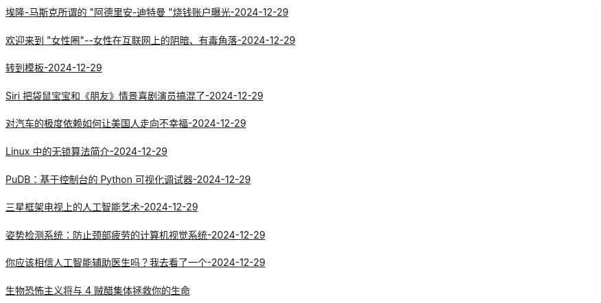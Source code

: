 <a target=_blank rel=nofollow href="https://tribune.com.pk/story/2518902/elon-musks-alleged-burner-account-adrian-dittman-exposed-after-using-it-to-defend-himself-on-x" >埃隆-马斯克所谓的 "阿德里安-迪特曼 "烧钱账户曝光-2024-12-29</a><br/><br/><a target=_blank rel=nofollow href="https://www.theguardian.com/world/2024/dec/29/welcome-to-the-femosphere-the-latest-dark-toxic-corner-of-the-internet-for-women" >欢迎来到 "女性圈"--女性在互联网上的阴暗、有毒角落-2024-12-29</a><br/><br/><a target=_blank rel=nofollow href="https://github.com/Melkeydev/go-blueprint" >转到模板-2024-12-29</a><br/><br/><a target=_blank rel=nofollow href="https://mastodon.social/@gedeonm/113733251680699746" >Siri 把袋鼠宝宝和《朋友》情景喜剧演员搞混了-2024-12-29</a><br/><br/><a target=_blank rel=nofollow href="https://www.theguardian.com/us-news/2024/dec/29/extreme-car-dependency-unhappiness-americans" >对汽车的极度依赖如何让美国人走向不幸福-2024-12-29</a><br/><br/><a target=_blank rel=nofollow href="https://lwn.net/Articles/844224/" >Linux 中的无锁算法简介-2024-12-29</a><br/><br/><a target=_blank rel=nofollow href="https://documen.tician.de/pudb/" >PuDB：基于控制台的 Python 可视化调试器-2024-12-29</a><br/><br/><a target=_blank rel=nofollow href="https://vishsubramanian.me/frame-art/" >三星框架电视上的人工智能艺术-2024-12-29</a><br/><br/><a target=_blank rel=nofollow href="https://github.com/JordiNeil/bad_posture" >姿势检测系统：防止颈部疲劳的计算机视觉系统-2024-12-29</a><br/><br/><a target=_blank rel=nofollow href="https://www.washingtonpost.com/technology/2024/12/25/ai-health-care-medical-doctors/" >你应该相信人工智能辅助医生吗？我去看了一个-2024-12-29</a><br/><br/><a target=_blank rel=nofollow href="https://media.ccc.de/v/38c3-bioterrorism-will-save-your-life-with-the-4-thieves-vinegar-collective" >生物恐怖主义将与 4 贼醋集体拯救你的生命